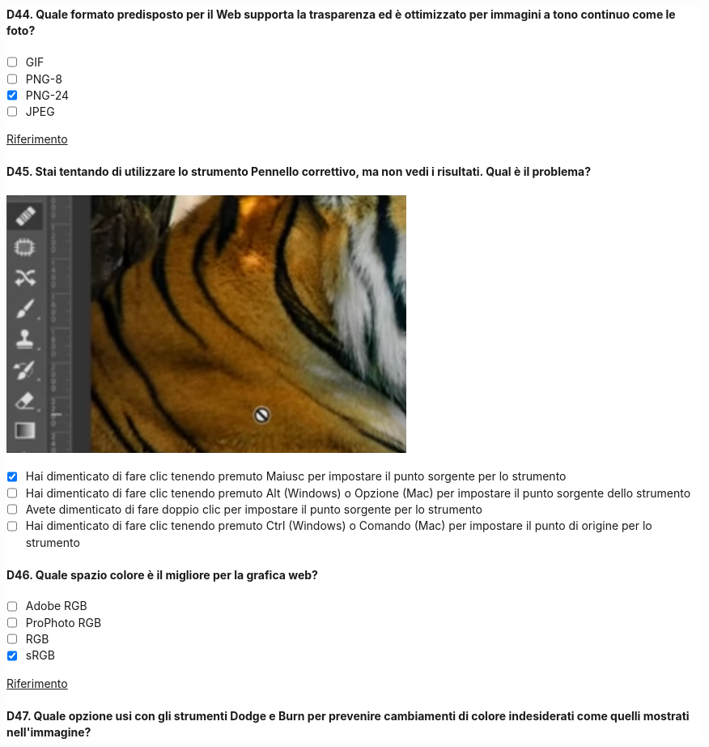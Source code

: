 #### D44. Quale formato predisposto per il Web supporta la trasparenza ed è ottimizzato per immagini a tono continuo come le foto?

- [ ] GIF
- [ ] PNG-8
- [x] PNG-24
- [ ] JPEG

[Riferimento](https://helpx.adobe.com/photoshop-elements/using/optimizing-images-png-24-format.html)

#### D45. Stai tentando di utilizzare lo strumento Pennello correttivo, ma non vedi i risultati. Qual è il problema?

![You're trying to use the Healing Brush tool, but don't see results. What is the problem?](images/006.png?raw=true)

- [x] Hai dimenticato di fare clic tenendo premuto Maiusc per impostare il punto sorgente per lo strumento
- [ ] Hai dimenticato di fare clic tenendo premuto Alt (Windows) o Opzione (Mac) per impostare il punto sorgente dello strumento
- [ ] Avete dimenticato di fare doppio clic per impostare il punto sorgente per lo strumento
- [ ] Hai dimenticato di fare clic tenendo premuto Ctrl (Windows) o Comando (Mac) per impostare il punto di origine per lo strumento

#### D46. Quale spazio colore è il migliore per la grafica web?

- [ ] Adobe RGB
- [ ] ProPhoto RGB
- [ ] RGB
- [x] sRGB

[Riferimento](https://helpx.adobe.com/ca/photoshop/using/color-settings.html#:~:text=sRGB%20is%20recommended%20when%20you,as%20their%20default%20color%20space.)

#### D47. Quale opzione usi con gli strumenti Dodge e Burn per prevenire cambiamenti di colore indesiderati come quelli mostrati nell'immagine?
